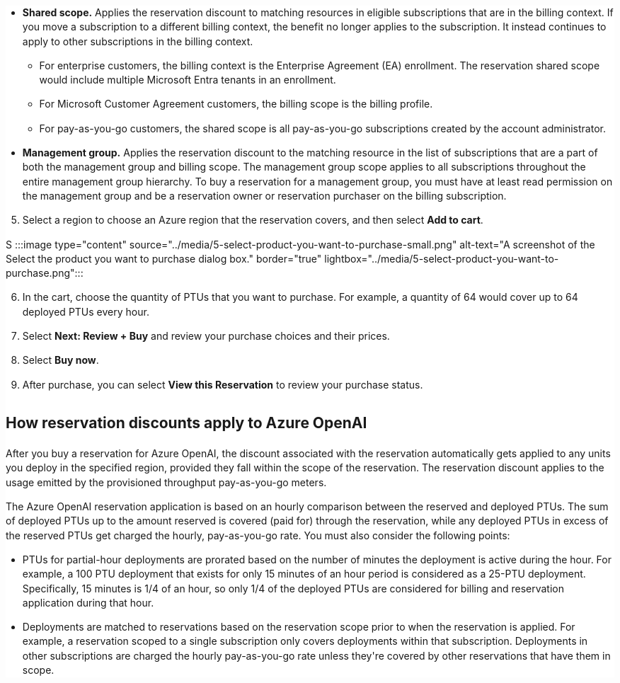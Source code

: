    - **Shared scope.** Applies the reservation discount to matching resources in eligible subscriptions that are in the billing context. If you move a subscription to a different billing context, the benefit no longer applies to the subscription. It instead continues to apply to other subscriptions in the billing context.

      - For enterprise customers, the billing context is the Enterprise Agreement (EA) enrollment. The reservation shared scope would include multiple Microsoft Entra tenants in an enrollment.

      - For Microsoft Customer Agreement customers, the billing scope is the billing profile.

      - For pay-as-you-go customers, the shared scope is all pay-as-you-go subscriptions created by the account administrator.

   - **Management group.** Applies the reservation discount to the matching resource in the list of subscriptions that are a part of both the management group and billing scope. The management group scope applies to all subscriptions throughout the entire management group hierarchy. To buy a reservation for a management group, you must have at least read permission on the management group and be a reservation owner or reservation purchaser on the billing subscription.

5. Select a region to choose an Azure region that the reservation covers, and then select **Add to cart**.

S   :::image type="content" source="../media/5-select-product-you-want-to-purchase-small.png" alt-text="A screenshot of the Select the product you want to purchase dialog box." border="true" lightbox="../media/5-select-product-you-want-to-purchase.png":::

6. In the cart, choose the quantity of PTUs that you want to purchase. For example, a quantity of 64 would cover up to 64 deployed PTUs every hour.

7. Select **Next: Review + Buy** and review your purchase choices and their prices.

8. Select **Buy now**.

9. After purchase, you can select **View this Reservation** to review your purchase status.

## How reservation discounts apply to Azure OpenAI

After you buy a reservation for Azure OpenAI, the discount associated with the reservation automatically gets applied to any units you deploy in the specified region, provided they fall within the scope of the reservation. The reservation discount applies to the usage emitted by the provisioned throughput pay-as-you-go meters.

The Azure OpenAI reservation application is based on an hourly comparison between the reserved and deployed PTUs. The sum of deployed PTUs up to the amount reserved is covered (paid for) through the reservation, while any deployed PTUs in excess of the reserved PTUs get charged the hourly, pay-as-you-go rate. You must also consider the following points:

- PTUs for partial-hour deployments are prorated based on the number of minutes the deployment is active during the hour. For example, a 100 PTU deployment that exists for only 15 minutes of an hour period is considered as a 25-PTU deployment. Specifically, 15 minutes is 1/4 of an hour, so only 1/4 of the deployed PTUs are considered for billing and reservation application during that hour.

- Deployments are matched to reservations based on the reservation scope prior to when the reservation is applied. For example, a reservation scoped to a single subscription only covers deployments within that subscription. Deployments in other subscriptions are charged the hourly pay-as-you-go rate unless they're covered by other reservations that have them in scope.
